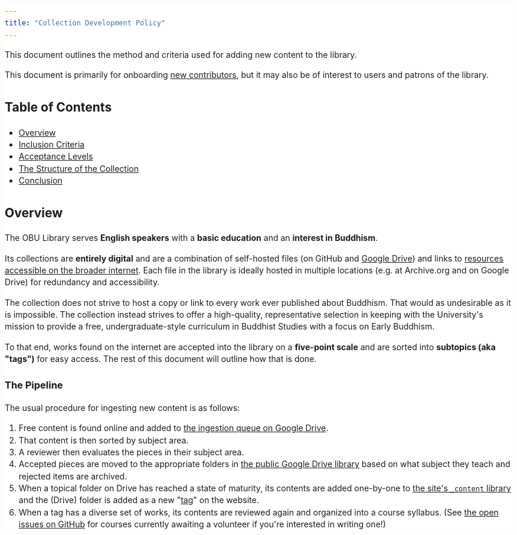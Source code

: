 ```yaml
---
title: "Collection Development Policy"
---
```


This document outlines the method and criteria used for adding new content to the library.

This document is primarily for onboarding [new contributors](https://github.com/buddhist-uni/buddhist-uni.github.io/blob/main/CONTRIBUTING.md), but it may also be of interest to users and patrons of the library.

## Table of Contents
- [Overview](#overview)
- [Inclusion Criteria](#inclusion-criteria)
- [Acceptance Levels](#acceptance-levels)
- [The Structure of the Collection](#ontology)
- [Conclusion](#conclusion)

## Overview

The OBU Library serves **English speakers** with a **basic education** and an **interest in Buddhism**.

Its collections are **entirely digital** and are a combination of self-hosted files (on GitHub and [Google Drive](https://drive.google.com/open?id=1RJi6bEXa25zizGdsm5evCycYuY6a2D8r)) and links to [resources accessible on the broader internet](https://buddhistuniversity.net/sources/).
Each file in the library is ideally hosted in multiple locations (e.g. at Archive.org and on Google Drive) for redundancy and accessibility.

The collection does not strive to host a copy or link to every work ever published about Buddhism.
That would as undesirable as it is impossible.
The collection instead strives to offer a high-quality, representative selection in keeping with the University's mission to provide a free, undergraduate-style curriculum in Buddhist Studies with a focus on Early Buddhism.

To that end, works found on the internet are accepted into the library on a **five-point scale** and are sorted into **subtopics (aka "tags")** for easy access. The rest of this document will outline how that is done.

### The Pipeline

The usual procedure for ingesting new content is as follows:

1. Free content is found online and added to [the ingestion queue on Google Drive](https://drive.google.com/drive/folders/16-z8CRbEfo3L8DTUpR76Sq1uCs4Am5b_).
2. That content is then sorted by subject area.
3. A reviewer then evaluates the pieces in their subject area.
4. Accepted pieces are moved to the appropriate folders in [the public Google Drive library](https://drive.google.com/drive/folders/1RJi6bEXa25zizGdsm5evCycYuY6a2D8r) based on what subject they teach and rejected items are archived.
5. When a topical folder on Drive has reached a state of maturity, its contents are added one-by-one to [the site's `_content` library](https://github.com/buddhist-uni/buddhist-uni.github.io/tree/main/_content) and the (Drive) folder is added as a new "[tag](https://buddhistuniversity.net/tags/)" on the website.
6. When a tag has a diverse set of works, its contents are reviewed again and organized into a course syllabus. (See [the open issues on GitHub](https://github.com/buddhist-uni/buddhist-uni.github.io/labels/writing) for courses currently awaiting a volunteer if you're interested in writing one!)
